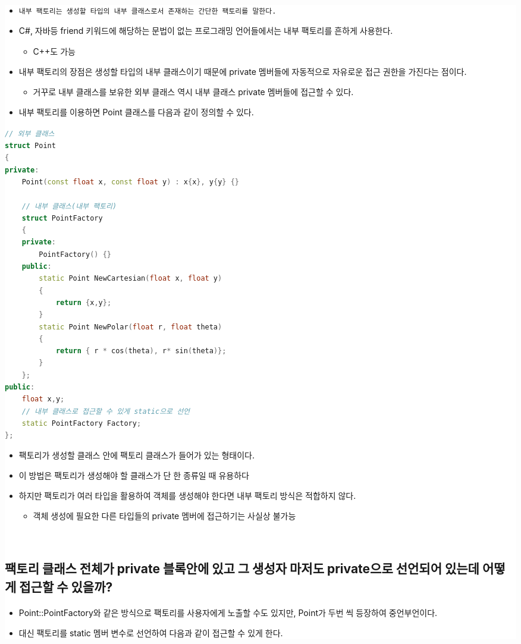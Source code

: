 * `내부 팩토리는 생성할 타입의 내부 클래스로서 존재하는 간단한 팩토리를 말한다.`

* C#, 자바등 friend 키워드에 해당하는 문법이 없는 프로그래밍 언어들에서는 내부 팩토리를 흔하게 사용한다.
    * C++도 가능

* 내부 팩토리의 장점은 생성할 타입의 내부 클래스이기 때문에 private 멤버들에 자동적으로 자유로운 접근 권한을 가진다는 점이다.
  * 거꾸로 내부 클래스를 보유한 외부 클래스 역시 내부 클래스 private 멤버들에 접근할 수 있다.

* 내부 팩토리를 이용하면 Point 클래스를 다음과 같이 정의할 수 있다.

```c++
// 외부 클래스
struct Point
{
private:
    Point(const float x, const float y) : x{x}, y{y} {}

    // 내부 클래스(내부 팩토리)
    struct PointFactory
    {
    private:
        PointFactory() {}
    public:
        static Point NewCartesian(float x, float y)
        {
            return {x,y};
        }
        static Point NewPolar(float r, float theta)
        {
            return { r * cos(theta), r* sin(theta)};
        }
    };
public:
    float x,y;
    // 내부 클래스로 접근할 수 있게 static으로 선언
    static PointFactory Factory;    
};
```

* 팩토리가 생성할 클래스 안에 팩토리 클래스가 들어가 있는 형태이다.

* 이 방법은 팩토리가 생성해야 할 클래스가 단 한 종류일 때 유용하다

* 하지만 팩토리가 여러 타입을 활용하여 객체를 생성해야 한다면 내부 팩토리 방식은 적합하지 않다.
  * 객체 생성에 필요한 다른 타입들의 private 멤버에 접근하기는 사실상 불가능

<br>


## 팩토리 클래스 전체가 private 블록안에 있고 그 생성자 마저도 private으로 선언되어 있는데 어떻게 접근할 수 있을까?

* Point::PointFactory와 같은 방식으로 팩토리를 사용자에게 노출할 수도 있지만, Point가 두번 씩 등장하여 중언부언이다.

* 대신 팩토리를 static 멤버 변수로 선언하여 다음과 같이 접근할 수 있게 한다.
